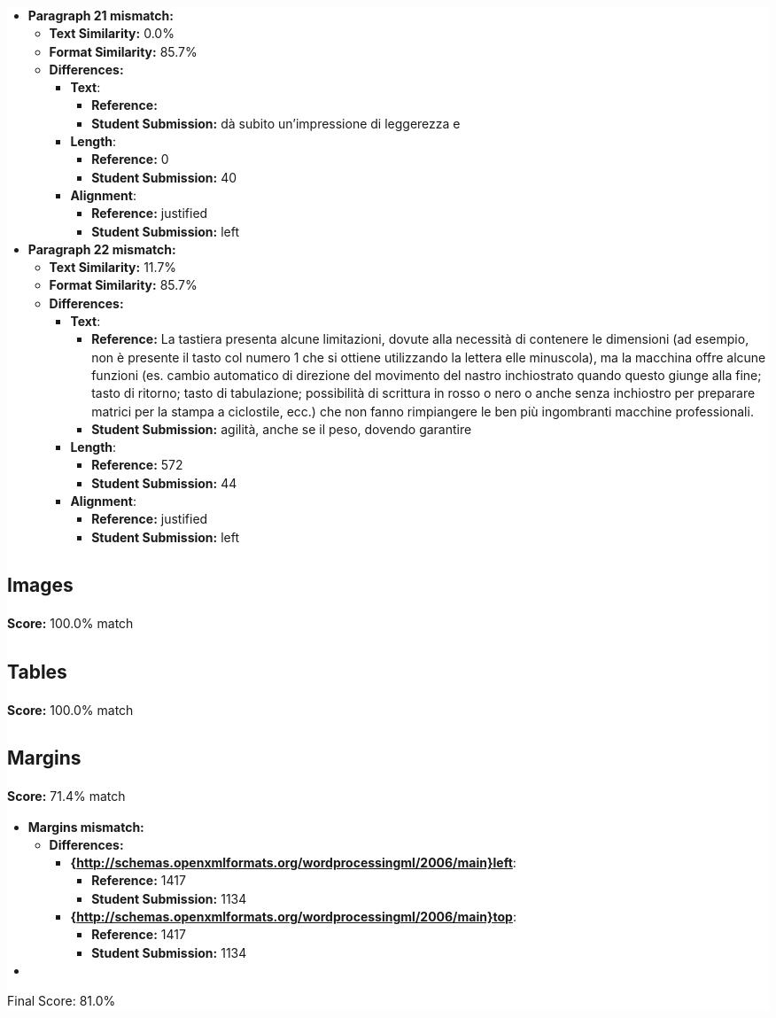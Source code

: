 - **Paragraph 21 mismatch:**
  - **Text Similarity:** 0.0%
  - **Format Similarity:** 85.7%
  - **Differences:**
    - **Text**:
      - **Reference:** 
      - **Student Submission:** dà subito un’impressione di leggerezza e
    - **Length**:
      - **Reference:** 0
      - **Student Submission:** 40
    - **Alignment**:
      - **Reference:** justified
      - **Student Submission:** left
- **Paragraph 22 mismatch:**
  - **Text Similarity:** 11.7%
  - **Format Similarity:** 85.7%
  - **Differences:**
    - **Text**:
      - **Reference:** La tastiera presenta alcune limitazioni, dovute alla necessità di contenere le dimensioni (ad esempio, non è presente il tasto col numero 1 che si ottiene utilizzando la lettera elle minuscola), ma la macchina offre alcune funzioni (es. cambio automatico di direzione del movimento del nastro inchiostrato quando questo giunge alla fine; tasto di ritorno; tasto di tabulazione; possibilità di scrittura in rosso o nero o anche senza inchiostro per preparare matrici per la stampa a ciclostile, ecc.) che non fanno rimpiangere le ben più ingombranti macchine professionali.
      - **Student Submission:** agilità, anche se il peso, dovendo garantire
    - **Length**:
      - **Reference:** 572
      - **Student Submission:** 44
    - **Alignment**:
      - **Reference:** justified
      - **Student Submission:** left
## Images
**Score:** 100.0% match

## Tables
**Score:** 100.0% match

## Margins
**Score:** 71.4% match

- **Margins mismatch:**
  - **Differences:**
    - **{http://schemas.openxmlformats.org/wordprocessingml/2006/main}left**:
      - **Reference:** 1417
      - **Student Submission:** 1134
    - **{http://schemas.openxmlformats.org/wordprocessingml/2006/main}top**:
      - **Reference:** 1417
      - **Student Submission:** 1134
- 
Final Score: 81.0%
